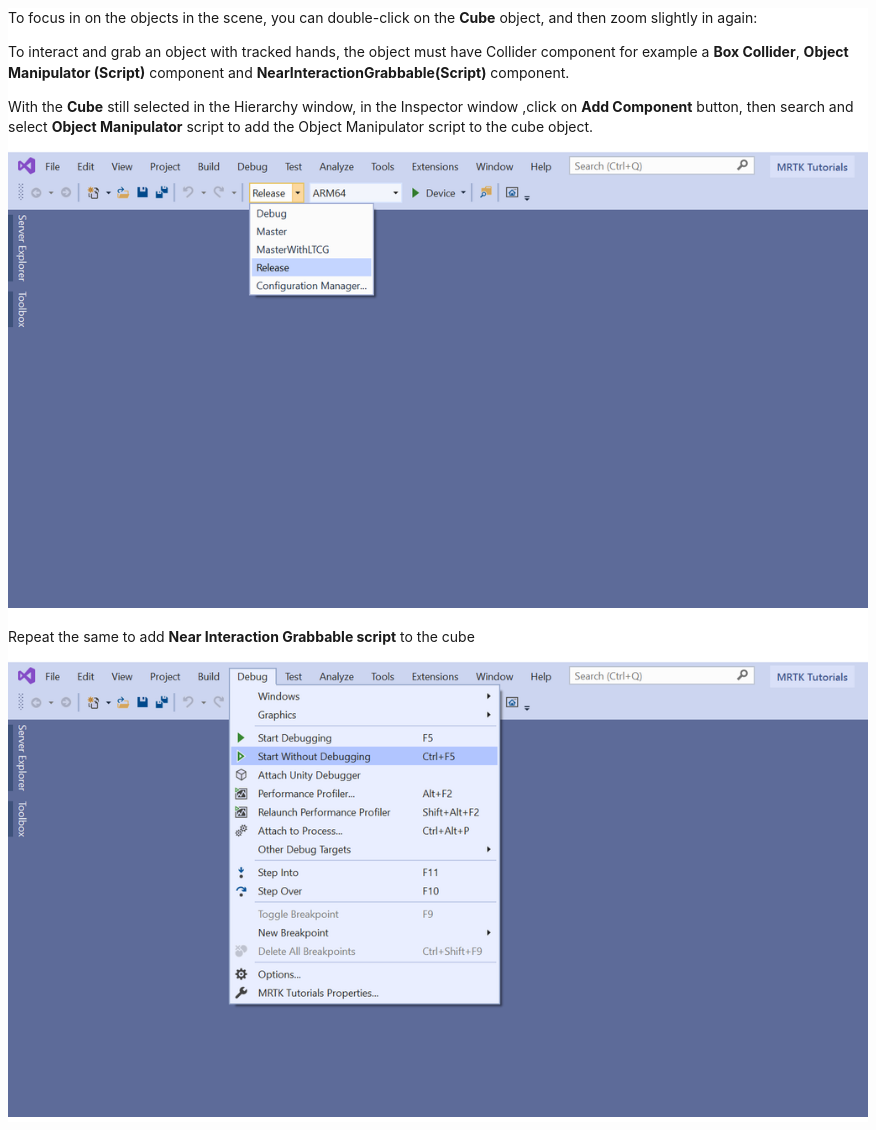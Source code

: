 To focus in on the objects in the scene, you can double-click on the **Cube** object, and then zoom slightly in again:

To interact and grab an object with tracked hands, the object must have Collider component for example a **Box Collider**,  **Object Manipulator (Script)** component and **NearInteractionGrabbable(Script)** component.

With the **Cube** still selected in the Hierarchy window, in the Inspector window ,click on **Add Component** button, then search and select **Object Manipulator** script to add the Object Manipulator script to the cube object.

![adding Object manupulator to the cube](images/mr-learning-base/base-02-section8-step1-2.png)

Repeat the same to add **Near Interaction Grabbable script** to the cube

![adding Near Interaction Grabable to the cube](images/mr-learning-base/base-02-section8-step1-3.png)

